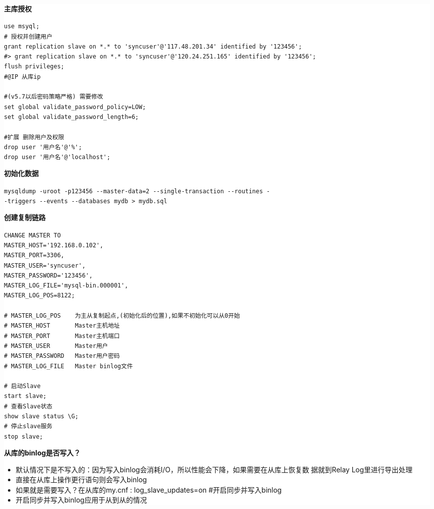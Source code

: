 **主库授权**

```mysql
use msyql;
# 授权并创建用户
grant replication slave on *.* to 'syncuser'@'117.48.201.34' identified by '123456';
#> grant replication slave on *.* to 'syncuser'@'120.24.251.165' identified by '123456';
flush privileges;
#@IP 从库ip

#(v5.7以后密码策略严格) 需要修改
set global validate_password_policy=LOW;
set global validate_password_length=6;

#扩展 删除用户及权限
drop user '用户名'@'%';
drop user '用户名'@'localhost';
```

**初始化数据**

```shell
mysqldump -uroot -p123456 --master-data=2 --single-transaction --routines -
-triggers --events --databases mydb > mydb.sql
```

**创建复制链路**

```mysql
CHANGE MASTER TO
MASTER_HOST='192.168.0.102',
MASTER_PORT=3306,
MASTER_USER='syncuser',
MASTER_PASSWORD='123456',
MASTER_LOG_FILE='mysql-bin.000001',
MASTER_LOG_POS=8122;

# MASTER_LOG_POS 	为主从复制起点,(初始化后的位置),如果不初始化可以从0开始
# MASTER_HOST		Master主机地址
# MASTER_PORT		Master主机端口
# MASTER_USER		Master用户
# MASTER_PASSWORD	Master用户密码
# MASTER_LOG_FILE	Master binlog文件

# 启动Slave
start slave;
# 查看Slave状态
show slave status \G;
# 停止slave服务
stop slave;
```

**从库的binlog是否写⼊？**

-  默认情况下是不写⼊的：因为写⼊binlog会消耗I/O，所以性能会下降，如果需要在从库上恢复数 据就到Relay Log⾥进⾏导出处理 
- 直接在从库上操作更⾏语句则会写⼊binlog 
- 如果就是需要写⼊？在从库的my.cnf : log_slave_updates=on #开启同步并写⼊binlog 
- 开启同步并写⼊binlog应⽤于从到从的情况
